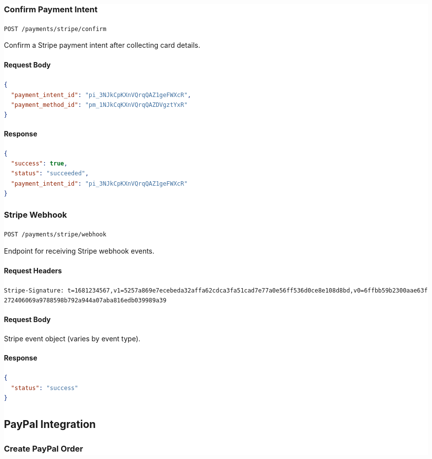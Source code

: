 ### Confirm Payment Intent

```
POST /payments/stripe/confirm
```

Confirm a Stripe payment intent after collecting card details.

#### Request Body

```json
{
  "payment_intent_id": "pi_3NJkCpKXnVQrqQAZ1geFWXcR",
  "payment_method_id": "pm_1NJkCqKXnVQrqQAZDVgztYxR"
}
```

#### Response

```json
{
  "success": true,
  "status": "succeeded",
  "payment_intent_id": "pi_3NJkCpKXnVQrqQAZ1geFWXcR"
}
```

### Stripe Webhook

```
POST /payments/stripe/webhook
```

Endpoint for receiving Stripe webhook events.

#### Request Headers

```
Stripe-Signature: t=1681234567,v1=5257a869e7ecebeda32affa62cdca3fa51cad7e77a0e56ff536d0ce8e108d8bd,v0=6ffbb59b2300aae63f272406069a9788598b792a944a07aba816edb039989a39
```

#### Request Body

Stripe event object (varies by event type).

#### Response

```json
{
  "status": "success"
}
```

## PayPal Integration

### Create PayPal Order
